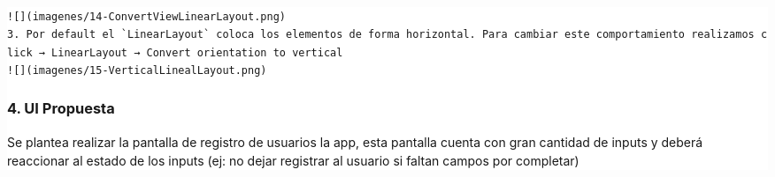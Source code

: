     ![](imagenes/14-ConvertViewLinearLayout.png)
    3. Por default el `LinearLayout` coloca los elementos de forma horizontal. Para cambiar este comportamiento realizamos click → LinearLayout → Convert orientation to vertical
    ![](imagenes/15-VerticalLinealLayout.png)

### 4. UI Propuesta

Se plantea realizar la pantalla de registro de usuarios la app, esta pantalla cuenta con gran cantidad de inputs y deberá reaccionar al estado de los inputs (ej: no dejar registrar al usuario si faltan campos por completar)
